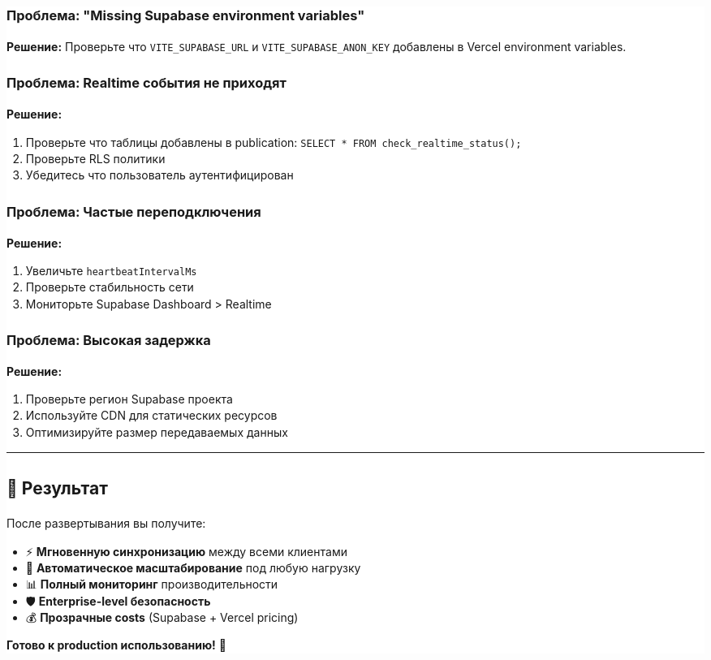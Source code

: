 ### Проблема: "Missing Supabase environment variables"
**Решение:** Проверьте что `VITE_SUPABASE_URL` и `VITE_SUPABASE_ANON_KEY` добавлены в Vercel environment variables.

### Проблема: Realtime события не приходят
**Решение:** 
1. Проверьте что таблицы добавлены в publication: `SELECT * FROM check_realtime_status();`
2. Проверьте RLS политики
3. Убедитесь что пользователь аутентифицирован

### Проблема: Частые переподключения
**Решение:**
1. Увеличьте `heartbeatIntervalMs`
2. Проверьте стабильность сети
3. Мониторьте Supabase Dashboard > Realtime

### Проблема: Высокая задержка
**Решение:**
1. Проверьте регион Supabase проекта
2. Используйте CDN для статических ресурсов
3. Оптимизируйте размер передаваемых данных

---

## 🎯 Результат

После развертывания вы получите:

- ⚡ **Мгновенную синхронизацию** между всеми клиентами
- 🔄 **Автоматическое масштабирование** под любую нагрузку  
- 📊 **Полный мониторинг** производительности
- 🛡️ **Enterprise-level безопасность**
- 💰 **Прозрачные costs** (Supabase + Vercel pricing)

**Готово к production использованию!** 🚀

